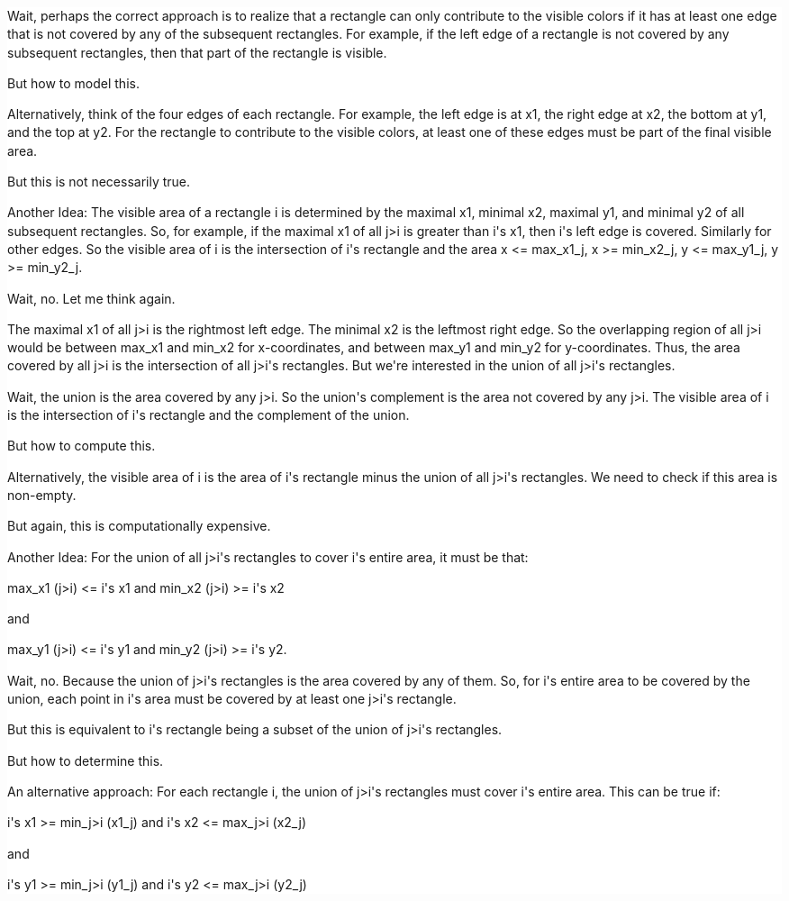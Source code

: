 Wait, perhaps the correct approach is to realize that a rectangle can only contribute to the visible colors if it has at least one edge that is not covered by any of the subsequent rectangles. For example, if the left edge of a rectangle is not covered by any subsequent rectangles, then that part of the rectangle is visible.

But how to model this.

Alternatively, think of the four edges of each rectangle. For example, the left edge is at x1, the right edge at x2, the bottom at y1, and the top at y2. For the rectangle to contribute to the visible colors, at least one of these edges must be part of the final visible area.

But this is not necessarily true.

Another Idea: The visible area of a rectangle i is determined by the maximal x1, minimal x2, maximal y1, and minimal y2 of all subsequent rectangles. So, for example, if the maximal x1 of all j>i is greater than i's x1, then i's left edge is covered. Similarly for other edges. So the visible area of i is the intersection of i's rectangle and the area x <= max_x1_j, x >= min_x2_j, y <= max_y1_j, y >= min_y2_j.

Wait, no. Let me think again.

The maximal x1 of all j>i is the rightmost left edge. The minimal x2 is the leftmost right edge. So the overlapping region of all j>i would be between max_x1 and min_x2 for x-coordinates, and between max_y1 and min_y2 for y-coordinates. Thus, the area covered by all j>i is the intersection of all j>i's rectangles. But we're interested in the union of all j>i's rectangles.

Wait, the union is the area covered by any j>i. So the union's complement is the area not covered by any j>i. The visible area of i is the intersection of i's rectangle and the complement of the union.

But how to compute this.

Alternatively, the visible area of i is the area of i's rectangle minus the union of all j>i's rectangles. We need to check if this area is non-empty.

But again, this is computationally expensive.

Another Idea: For the union of all j>i's rectangles to cover i's entire area, it must be that:

max_x1 (j>i) <= i's x1 and min_x2 (j>i) >= i's x2 

and 

max_y1 (j>i) <= i's y1 and min_y2 (j>i) >= i's y2.

Wait, no. Because the union of j>i's rectangles is the area covered by any of them. So, for i's entire area to be covered by the union, each point in i's area must be covered by at least one j>i's rectangle.

But this is equivalent to i's rectangle being a subset of the union of j>i's rectangles.

But how to determine this.

An alternative approach: For each rectangle i, the union of j>i's rectangles must cover i's entire area. This can be true if:

i's x1 >= min_j>i (x1_j) and i's x2 <= max_j>i (x2_j) 

and 

i's y1 >= min_j>i (y1_j) and i's y2 <= max_j>i (y2_j)
